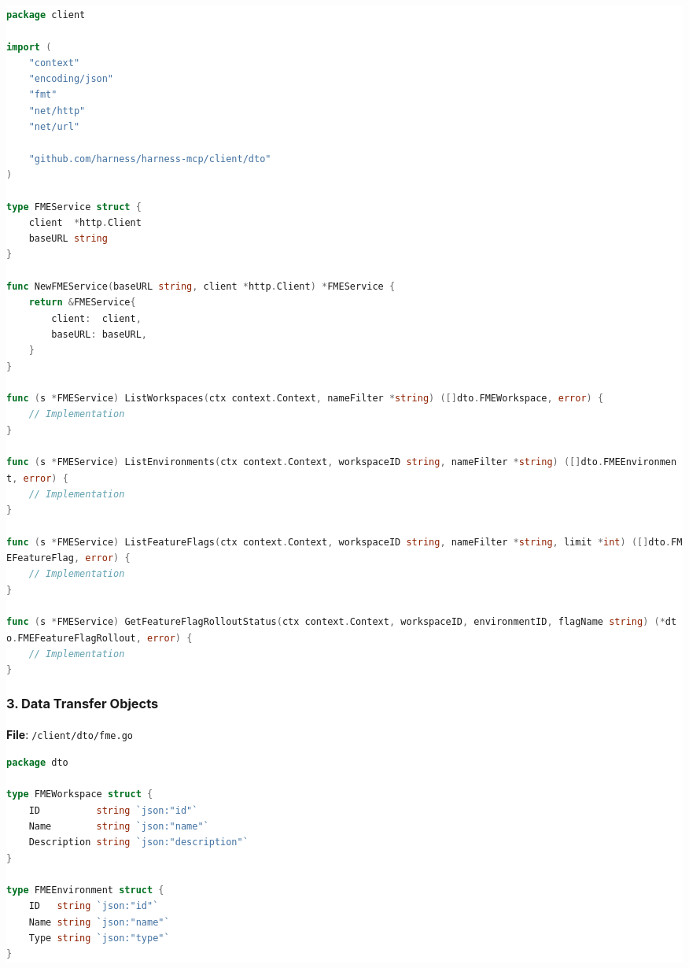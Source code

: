 ```go
package client

import (
    "context"
    "encoding/json"
    "fmt"
    "net/http"
    "net/url"
    
    "github.com/harness/harness-mcp/client/dto"
)

type FMEService struct {
    client  *http.Client
    baseURL string
}

func NewFMEService(baseURL string, client *http.Client) *FMEService {
    return &FMEService{
        client:  client,
        baseURL: baseURL,
    }
}

func (s *FMEService) ListWorkspaces(ctx context.Context, nameFilter *string) ([]dto.FMEWorkspace, error) {
    // Implementation
}

func (s *FMEService) ListEnvironments(ctx context.Context, workspaceID string, nameFilter *string) ([]dto.FMEEnvironment, error) {
    // Implementation
}

func (s *FMEService) ListFeatureFlags(ctx context.Context, workspaceID string, nameFilter *string, limit *int) ([]dto.FMEFeatureFlag, error) {
    // Implementation
}

func (s *FMEService) GetFeatureFlagRolloutStatus(ctx context.Context, workspaceID, environmentID, flagName string) (*dto.FMEFeatureFlagRollout, error) {
    // Implementation
}
```

### 3. Data Transfer Objects
**File**: `/client/dto/fme.go`

```go
package dto

type FMEWorkspace struct {
    ID          string `json:"id"`
    Name        string `json:"name"`
    Description string `json:"description"`
}

type FMEEnvironment struct {
    ID   string `json:"id"`
    Name string `json:"name"`
    Type string `json:"type"`
}

```